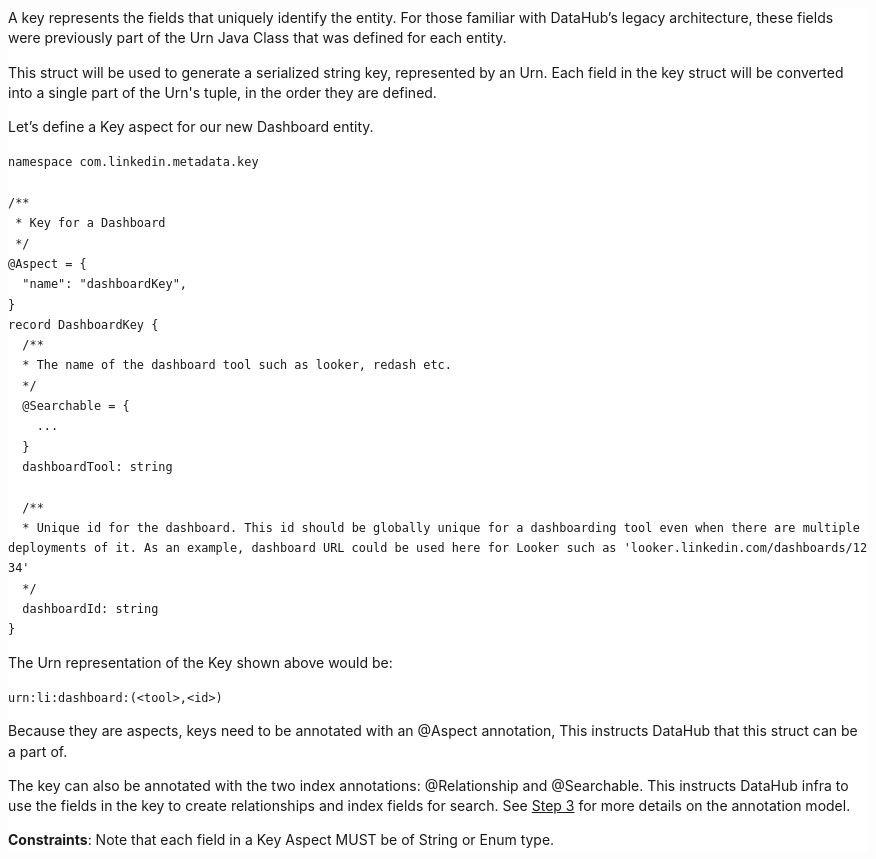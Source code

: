 A key represents the fields that uniquely identify the entity. For those familiar with DataHub’s legacy architecture,
these fields were previously part of the Urn Java Class that was defined for each entity.

This struct will be used to generate a serialized string key, represented by an Urn. Each field in the key struct will
be converted into a single part of the Urn's tuple, in the order they are defined.

Let’s define a Key aspect for our new Dashboard entity.

```
namespace com.linkedin.metadata.key

/**
 * Key for a Dashboard
 */
@Aspect = {
  "name": "dashboardKey",
}
record DashboardKey {
  /**
  * The name of the dashboard tool such as looker, redash etc.
  */
  @Searchable = {
    ...
  }
  dashboardTool: string

  /**
  * Unique id for the dashboard. This id should be globally unique for a dashboarding tool even when there are multiple deployments of it. As an example, dashboard URL could be used here for Looker such as 'looker.linkedin.com/dashboards/1234'
  */
  dashboardId: string
}

```

The Urn representation of the Key shown above would be:

```
urn:li:dashboard:(<tool>,<id>)
```

Because they are aspects, keys need to be annotated with an @Aspect annotation, This instructs DataHub that this struct
can be a part of.

The key can also be annotated with the two index annotations: @Relationship and @Searchable. This instructs DataHub
infra to use the fields in the key to create relationships and index fields for search. See [Step 3](#step-3-define-custom-aspects-or-attach-existing-aspects-to-your-entity) for more details on
the annotation model.

**Constraints**: Note that each field in a Key Aspect MUST be of String or Enum type.
